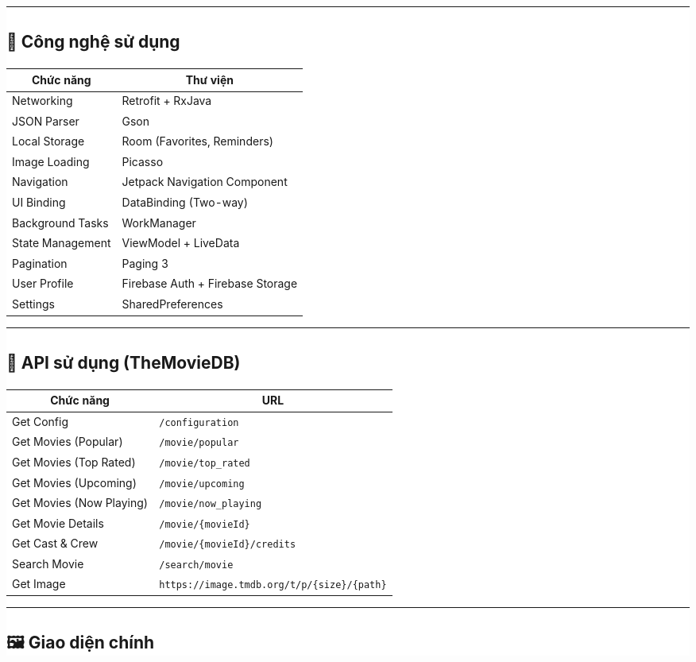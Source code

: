 
---

## 🔧 Công nghệ sử dụng

| Chức năng              | Thư viện                              |
|------------------------|----------------------------------------|
| Networking             | Retrofit + RxJava                     |
| JSON Parser            | Gson                                  |
| Local Storage          | Room (Favorites, Reminders)           |
| Image Loading          | Picasso                               |
| Navigation             | Jetpack Navigation Component          |
| UI Binding             | DataBinding (Two-way)                 |
| Background Tasks       | WorkManager                           |
| State Management       | ViewModel + LiveData                  |
| Pagination             | Paging 3                              |
| User Profile           | Firebase Auth + Firebase Storage      |
| Settings               | SharedPreferences                     |

---

## 🔗 API sử dụng (TheMovieDB)

| Chức năng              | URL |
|------------------------|-----|
| Get Config             | `/configuration` |
| Get Movies (Popular)   | `/movie/popular` |
| Get Movies (Top Rated) | `/movie/top_rated` |
| Get Movies (Upcoming)  | `/movie/upcoming` |
| Get Movies (Now Playing)| `/movie/now_playing` |
| Get Movie Details      | `/movie/{movieId}` |
| Get Cast & Crew        | `/movie/{movieId}/credits` |
| Search Movie           | `/search/movie` |
| Get Image              | `https://image.tmdb.org/t/p/{size}/{path}` |

---

## 🖼️ Giao diện chính
